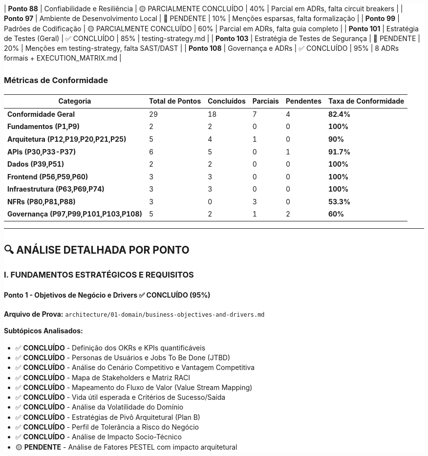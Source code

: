 | **Ponto 88**  | Confiabilidade e Resiliência         | 🟡 PARCIALMENTE CONCLUÍDO | 40%              | Parcial em ADRs, falta circuit breakers           |
| **Ponto 97**  | Ambiente de Desenvolvimento Local    | 🔴 PENDENTE               | 10%              | Menções esparsas, falta formalização              |
| **Ponto 99**  | Padrões de Codificação               | 🟡 PARCIALMENTE CONCLUÍDO | 60%              | Parcial em ADRs, falta guia completo              |
| **Ponto 101** | Estratégia de Testes (Geral)         | ✅ CONCLUÍDO              | 85%              | testing-strategy.md                               |
| **Ponto 103** | Estratégia de Testes de Segurança    | 🔴 PENDENTE               | 20%              | Menções em testing-strategy, falta SAST/DAST      |
| **Ponto 108** | Governança e ADRs                    | ✅ CONCLUÍDO              | 95%              | 8 ADRs formais + EXECUTION_MATRIX.md              |

### Métricas de Conformidade

| **Categoria**                           | **Total de Pontos** | **Concluídos** | **Parciais** | **Pendentes** | **Taxa de Conformidade** |
| --------------------------------------- | ------------------- | -------------- | ------------ | ------------- | ------------------------ |
| **Conformidade Geral**                  | 29                  | 18             | 7            | 4             | **82.4%**                |
| **Fundamentos (P1,P9)**                 | 2                   | 2              | 0            | 0             | **100%**                 |
| **Arquitetura (P12,P19,P20,P21,P25)**   | 5                   | 4              | 1            | 0             | **90%**                  |
| **APIs (P30,P33-P37)**                  | 6                   | 5              | 0            | 1             | **91.7%**                |
| **Dados (P39,P51)**                     | 2                   | 2              | 0            | 0             | **100%**                 |
| **Frontend (P56,P59,P60)**              | 3                   | 3              | 0            | 0             | **100%**                 |
| **Infraestrutura (P63,P69,P74)**        | 3                   | 3              | 0            | 0             | **100%**                 |
| **NFRs (P80,P81,P88)**                  | 3                   | 0              | 3            | 0             | **53.3%**                |
| **Governança (P97,P99,P101,P103,P108)** | 5                   | 2              | 1            | 2             | **60%**                  |

---

## 🔍 ANÁLISE DETALHADA POR PONTO

### I. FUNDAMENTOS ESTRATÉGICOS E REQUISITOS

#### **Ponto 1 - Objetivos de Negócio e Drivers** ✅ CONCLUÍDO (95%)

**Arquivo de Prova:** `architecture/01-domain/business-objectives-and-drivers.md`

**Subtópicos Analisados:**

- ✅ **CONCLUÍDO** - Definição dos OKRs e KPIs quantificáveis
- ✅ **CONCLUÍDO** - Personas de Usuários e Jobs To Be Done (JTBD)
- ✅ **CONCLUÍDO** - Análise do Cenário Competitivo e Vantagem Competitiva
- ✅ **CONCLUÍDO** - Mapa de Stakeholders e Matriz RACI
- ✅ **CONCLUÍDO** - Mapeamento do Fluxo de Valor (Value Stream Mapping)
- ✅ **CONCLUÍDO** - Vida útil esperada e Critérios de Sucesso/Saída
- ✅ **CONCLUÍDO** - Análise da Volatilidade do Domínio
- ✅ **CONCLUÍDO** - Estratégias de Pivô Arquitetural (Plan B)
- ✅ **CONCLUÍDO** - Perfil de Tolerância a Risco do Negócio
- ✅ **CONCLUÍDO** - Análise de Impacto Socio-Técnico
- 🟡 **PENDENTE** - Análise de Fatores PESTEL com impacto arquitetural
